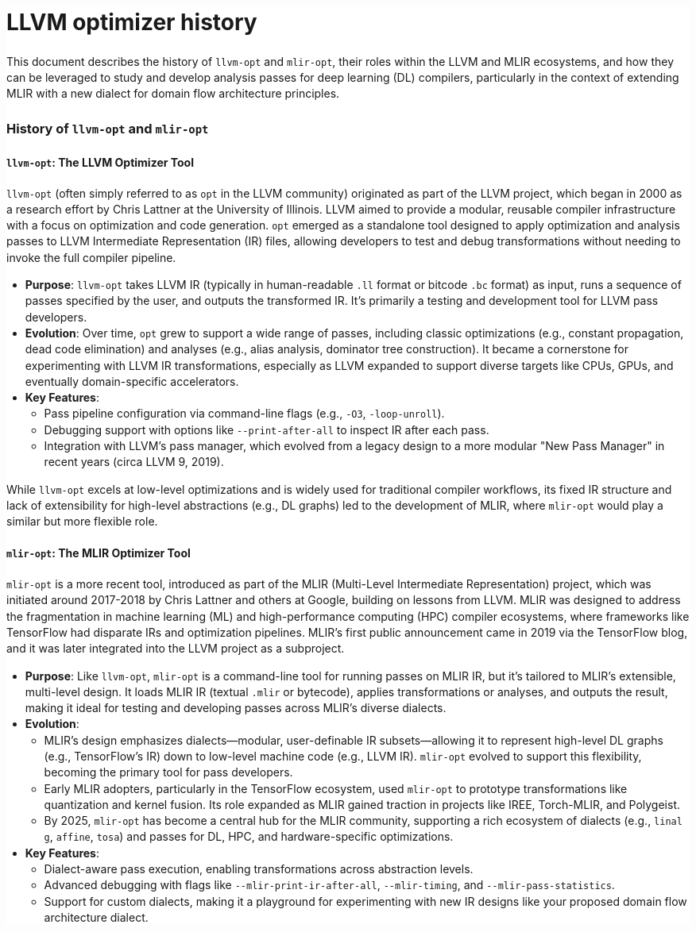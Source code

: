 # LLVM optimizer history

This document describes the history of `llvm-opt` and `mlir-opt`, their roles within the LLVM and MLIR ecosystems, and how they can be leveraged to study and develop analysis passes for deep learning (DL) compilers, particularly in the context of extending MLIR with a new dialect for domain flow architecture principles.

### History of `llvm-opt` and `mlir-opt`

#### `llvm-opt`: The LLVM Optimizer Tool
`llvm-opt` (often simply referred to as `opt` in the LLVM community) originated as part of the LLVM project, which began in 2000 as a research effort by Chris Lattner at the University of Illinois. LLVM aimed to provide a modular, reusable compiler infrastructure with a focus on optimization and code generation. `opt` emerged as a standalone tool designed to apply optimization and analysis passes to LLVM Intermediate Representation (IR) files, allowing developers to test and debug transformations without needing to invoke the full compiler pipeline.

- **Purpose**: `llvm-opt` takes LLVM IR (typically in human-readable `.ll` format or bitcode `.bc` format) as input, runs a sequence of passes specified by the user, and outputs the transformed IR. It’s primarily a testing and development tool for LLVM pass developers.
- **Evolution**: Over time, `opt` grew to support a wide range of passes, including classic optimizations (e.g., constant propagation, dead code elimination) and analyses (e.g., alias analysis, dominator tree construction). It became a cornerstone for experimenting with LLVM IR transformations, especially as LLVM expanded to support diverse targets like CPUs, GPUs, and eventually domain-specific accelerators.
- **Key Features**:
  - Pass pipeline configuration via command-line flags (e.g., `-O3`, `-loop-unroll`).
  - Debugging support with options like `--print-after-all` to inspect IR after each pass.
  - Integration with LLVM’s pass manager, which evolved from a legacy design to a more modular "New Pass Manager" in recent years (circa LLVM 9, 2019).

While `llvm-opt` excels at low-level optimizations and is widely used for traditional compiler workflows, its fixed IR structure and lack of extensibility for high-level abstractions (e.g., DL graphs) led to the development of MLIR, where `mlir-opt` would play a similar but more flexible role.

#### `mlir-opt`: The MLIR Optimizer Tool
`mlir-opt` is a more recent tool, introduced as part of the MLIR (Multi-Level Intermediate Representation) project, which was initiated around 2017-2018 by Chris Lattner and others at Google, building on lessons from LLVM. MLIR was designed to address the fragmentation in machine learning (ML) and high-performance computing (HPC) compiler ecosystems, where frameworks like TensorFlow had disparate IRs and optimization pipelines. MLIR’s first public announcement came in 2019 via the TensorFlow blog, and it was later integrated into the LLVM project as a subproject.

- **Purpose**: Like `llvm-opt`, `mlir-opt` is a command-line tool for running passes on MLIR IR, but it’s tailored to MLIR’s extensible, multi-level design. It loads MLIR IR (textual `.mlir` or bytecode), applies transformations or analyses, and outputs the result, making it ideal for testing and developing passes across MLIR’s diverse dialects.
- **Evolution**:
  - MLIR’s design emphasizes dialects—modular, user-definable IR subsets—allowing it to represent high-level DL graphs (e.g., TensorFlow’s IR) down to low-level machine code (e.g., LLVM IR). `mlir-opt` evolved to support this flexibility, becoming the primary tool for pass developers.
  - Early MLIR adopters, particularly in the TensorFlow ecosystem, used `mlir-opt` to prototype transformations like quantization and kernel fusion. Its role expanded as MLIR gained traction in projects like IREE, Torch-MLIR, and Polygeist.
  - By 2025, `mlir-opt` has become a central hub for the MLIR community, supporting a rich ecosystem of dialects (e.g., `linalg`, `affine`, `tosa`) and passes for DL, HPC, and hardware-specific optimizations.
- **Key Features**:
  - Dialect-aware pass execution, enabling transformations across abstraction levels.
  - Advanced debugging with flags like `--mlir-print-ir-after-all`, `--mlir-timing`, and `--mlir-pass-statistics`.
  - Support for custom dialects, making it a playground for experimenting with new IR designs like your proposed domain flow architecture dialect.
